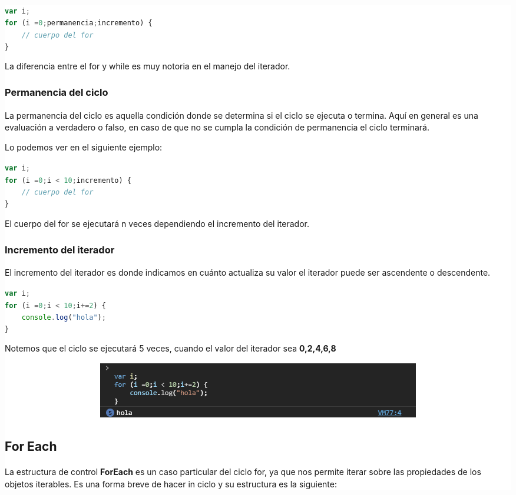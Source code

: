 ```javascript
var i;
for (i =0;permanencia;incremento) {
    // cuerpo del for
}
```  
La diferencia entre el for y while es muy notoria en el manejo del iterador.  

### Permanencia del ciclo

La permanencia del ciclo es aquella condición donde se determina si el ciclo se ejecuta o termina. Aquí en general es una evaluación a verdadero o falso, en caso de que no se cumpla la condición de permanencia el ciclo terminará.  

Lo podemos ver en el siguiente ejemplo:  
```javascript
var i;
for (i =0;i < 10;incremento) {
    // cuerpo del for
}
```  

El cuerpo del for se ejecutará n veces dependiendo el incremento del iterador.  

### Incremento del iterador

El incremento del iterador es donde indicamos en cuánto actualiza su valor el iterador puede ser ascendente o descendente.  

```javascript
var i;
for (i =0;i < 10;i+=2) {
    console.log("hola");
}
```  

Notemos que el ciclo se ejecutará 5 veces, cuando el valor del iterador sea **0,2,4,6,8**

<p align="center">
    <img src="./img/ciclos-06.png">
</p>

## For Each  

La estructura de control  **ForEach** es un caso particular del ciclo for, ya que nos permite iterar sobre las propiedades de los objetos iterables. Es una forma breve de hacer in ciclo y su estructura es la siguiente:  

<p align="center">